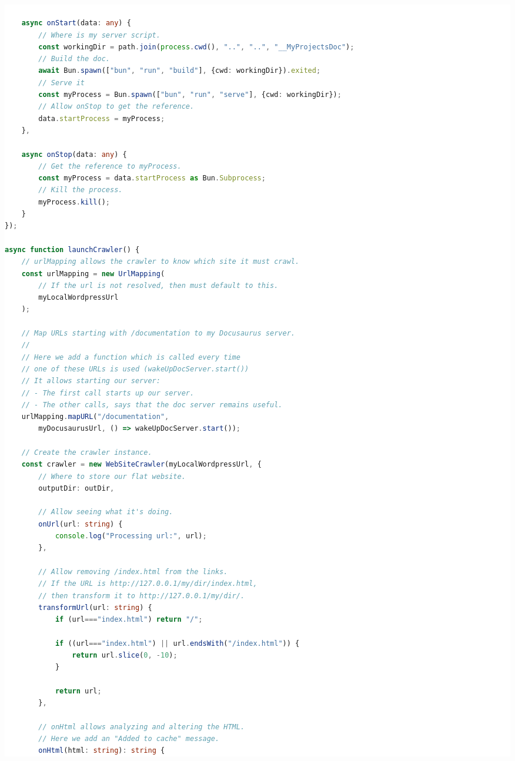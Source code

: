 ```typescript

    async onStart(data: any) {
        // Where is my server script.
        const workingDir = path.join(process.cwd(), "..", "..", "__MyProjectsDoc");
        // Build the doc.
        await Bun.spawn(["bun", "run", "build"], {cwd: workingDir}).exited;
        // Serve it
        const myProcess = Bun.spawn(["bun", "run", "serve"], {cwd: workingDir});
        // Allow onStop to get the reference.
        data.startProcess = myProcess;
    },

    async onStop(data: any) {
        // Get the reference to myProcess.
        const myProcess = data.startProcess as Bun.Subprocess;
        // Kill the process.
        myProcess.kill();
    }
});

async function launchCrawler() {
    // urlMapping allows the crawler to know which site it must crawl.
    const urlMapping = new UrlMapping(
        // If the url is not resolved, then must default to this.
        myLocalWordpressUrl
    );

    // Map URLs starting with /documentation to my Docusaurus server.
    //
    // Here we add a function which is called every time
    // one of these URLs is used (wakeUpDocServer.start())
    // It allows starting our server:
    // - The first call starts up our server.
    // - The other calls, says that the doc server remains useful.
    urlMapping.mapURL("/documentation",
        myDocusaurusUrl, () => wakeUpDocServer.start());

    // Create the crawler instance.
    const crawler = new WebSiteCrawler(myLocalWordpressUrl, {
        // Where to store our flat website.
        outputDir: outDir,

        // Allow seeing what it's doing.
        onUrl(url: string) {
            console.log("Processing url:", url);
        },

        // Allow removing /index.html from the links.
        // If the URL is http://127.0.0.1/my/dir/index.html,
        // then transform it to http://127.0.0.1/my/dir/.
        transformUrl(url: string) {
            if (url==="index.html") return "/";

            if ((url==="index.html") || url.endsWith("/index.html")) {
                return url.slice(0, -10);
            }

            return url;
        },

        // onHtml allows analyzing and altering the HTML.
        // Here we add an "Added to cache" message.
        onHtml(html: string): string {
```